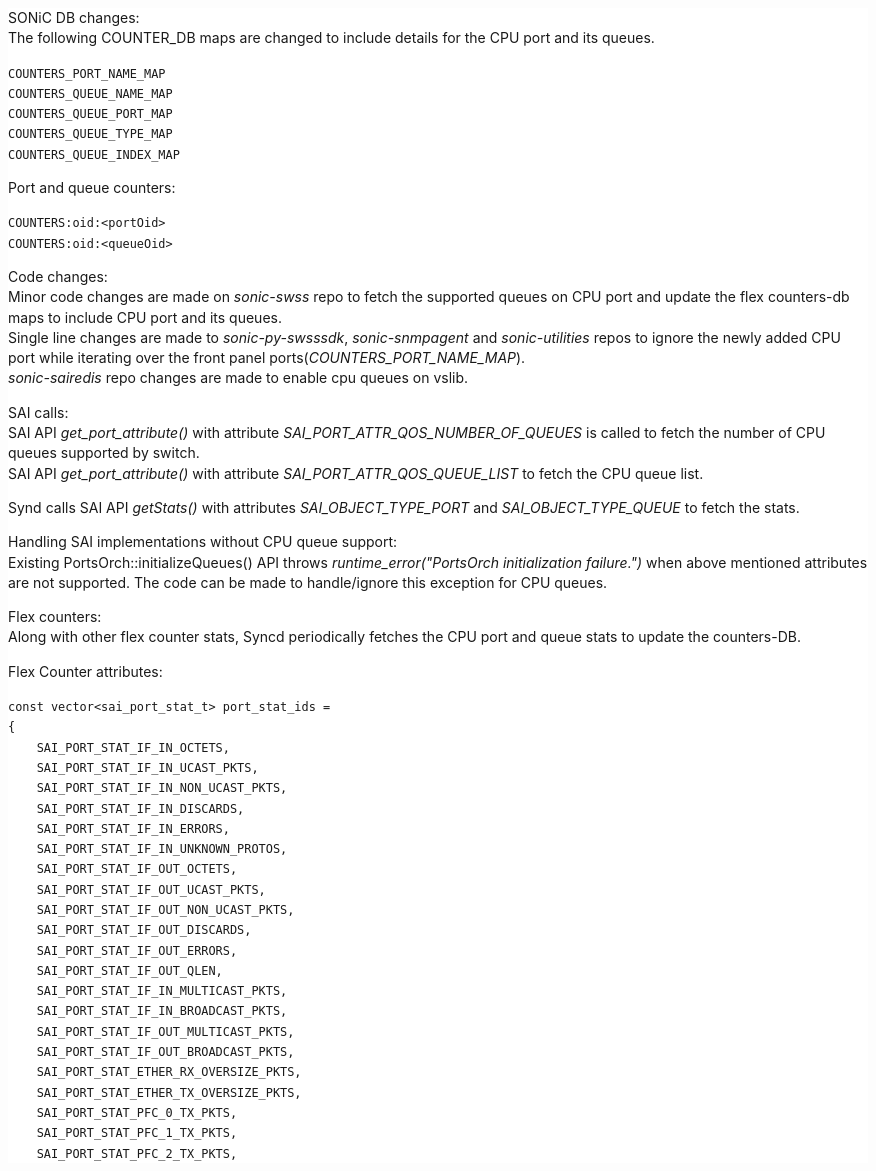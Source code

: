 
SONiC DB changes:   
The following COUNTER_DB maps are changed to include details for the CPU port and its queues.   
```
COUNTERS_PORT_NAME_MAP   
COUNTERS_QUEUE_NAME_MAP   
COUNTERS_QUEUE_PORT_MAP   
COUNTERS_QUEUE_TYPE_MAP   
COUNTERS_QUEUE_INDEX_MAP   
```

Port and queue counters:   
```
COUNTERS:oid:<portOid>   
COUNTERS:oid:<queueOid>   
```

Code changes:   
Minor code changes are made on *sonic-swss* repo to fetch the supported queues on CPU port and update the flex counters-db maps to include CPU port and its queues.   
Single line changes are made to *sonic-py-swsssdk*, *sonic-snmpagent* and *sonic-utilities* repos to ignore the newly added CPU port while iterating over the front panel ports(*COUNTERS_PORT_NAME_MAP*).   
*sonic-sairedis* repo changes are made to enable cpu queues on vslib.    

SAI calls:   
SAI API *get_port_attribute()* with attribute *SAI_PORT_ATTR_QOS_NUMBER_OF_QUEUES* is called to fetch the number of CPU queues supported by switch.   
SAI API *get_port_attribute()* with attribute *SAI_PORT_ATTR_QOS_QUEUE_LIST* to fetch the CPU queue list.   

Synd calls SAI API *getStats()* with attributes *SAI_OBJECT_TYPE_PORT* and *SAI_OBJECT_TYPE_QUEUE* to fetch the stats.   

Handling SAI implementations without CPU queue support:   
Existing PortsOrch::initializeQueues() API throws *runtime_error("PortsOrch initialization failure.")* when above mentioned attributes are not supported. The code can be made to handle/ignore this exception for CPU queues.

Flex counters:   
Along with other flex counter stats, Syncd periodically fetches the CPU port and queue stats to update the counters-DB.   

Flex Counter attributes:
```
const vector<sai_port_stat_t> port_stat_ids =
{
    SAI_PORT_STAT_IF_IN_OCTETS,
    SAI_PORT_STAT_IF_IN_UCAST_PKTS,
    SAI_PORT_STAT_IF_IN_NON_UCAST_PKTS,
    SAI_PORT_STAT_IF_IN_DISCARDS,
    SAI_PORT_STAT_IF_IN_ERRORS,
    SAI_PORT_STAT_IF_IN_UNKNOWN_PROTOS,
    SAI_PORT_STAT_IF_OUT_OCTETS,
    SAI_PORT_STAT_IF_OUT_UCAST_PKTS,
    SAI_PORT_STAT_IF_OUT_NON_UCAST_PKTS,
    SAI_PORT_STAT_IF_OUT_DISCARDS,
    SAI_PORT_STAT_IF_OUT_ERRORS,
    SAI_PORT_STAT_IF_OUT_QLEN,
    SAI_PORT_STAT_IF_IN_MULTICAST_PKTS,
    SAI_PORT_STAT_IF_IN_BROADCAST_PKTS,
    SAI_PORT_STAT_IF_OUT_MULTICAST_PKTS,
    SAI_PORT_STAT_IF_OUT_BROADCAST_PKTS,
    SAI_PORT_STAT_ETHER_RX_OVERSIZE_PKTS,
    SAI_PORT_STAT_ETHER_TX_OVERSIZE_PKTS,
    SAI_PORT_STAT_PFC_0_TX_PKTS,
    SAI_PORT_STAT_PFC_1_TX_PKTS,
    SAI_PORT_STAT_PFC_2_TX_PKTS,
```